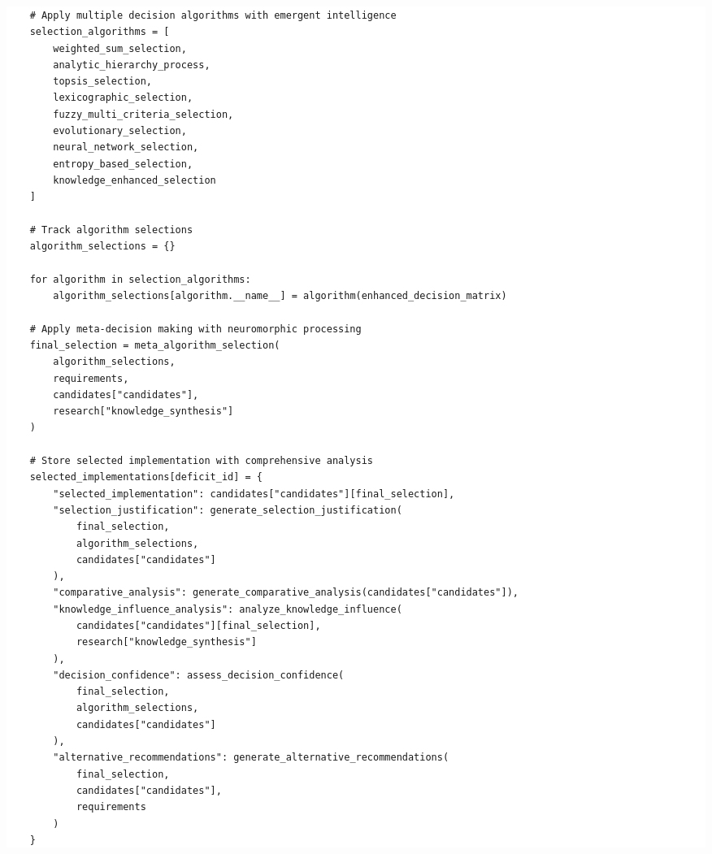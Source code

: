         # Apply multiple decision algorithms with emergent intelligence
        selection_algorithms = [
            weighted_sum_selection,
            analytic_hierarchy_process,
            topsis_selection,
            lexicographic_selection,
            fuzzy_multi_criteria_selection,
            evolutionary_selection,
            neural_network_selection,
            entropy_based_selection,
            knowledge_enhanced_selection
        ]
        
        # Track algorithm selections
        algorithm_selections = {}
        
        for algorithm in selection_algorithms:
            algorithm_selections[algorithm.__name__] = algorithm(enhanced_decision_matrix)
        
        # Apply meta-decision making with neuromorphic processing
        final_selection = meta_algorithm_selection(
            algorithm_selections, 
            requirements,
            candidates["candidates"],
            research["knowledge_synthesis"]
        )
        
        # Store selected implementation with comprehensive analysis
        selected_implementations[deficit_id] = {
            "selected_implementation": candidates["candidates"][final_selection],
            "selection_justification": generate_selection_justification(
                final_selection, 
                algorithm_selections, 
                candidates["candidates"]
            ),
            "comparative_analysis": generate_comparative_analysis(candidates["candidates"]),
            "knowledge_influence_analysis": analyze_knowledge_influence(
                candidates["candidates"][final_selection],
                research["knowledge_synthesis"]
            ),
            "decision_confidence": assess_decision_confidence(
                final_selection,
                algorithm_selections,
                candidates["candidates"]
            ),
            "alternative_recommendations": generate_alternative_recommendations(
                final_selection,
                candidates["candidates"],
                requirements
            )
        }
    